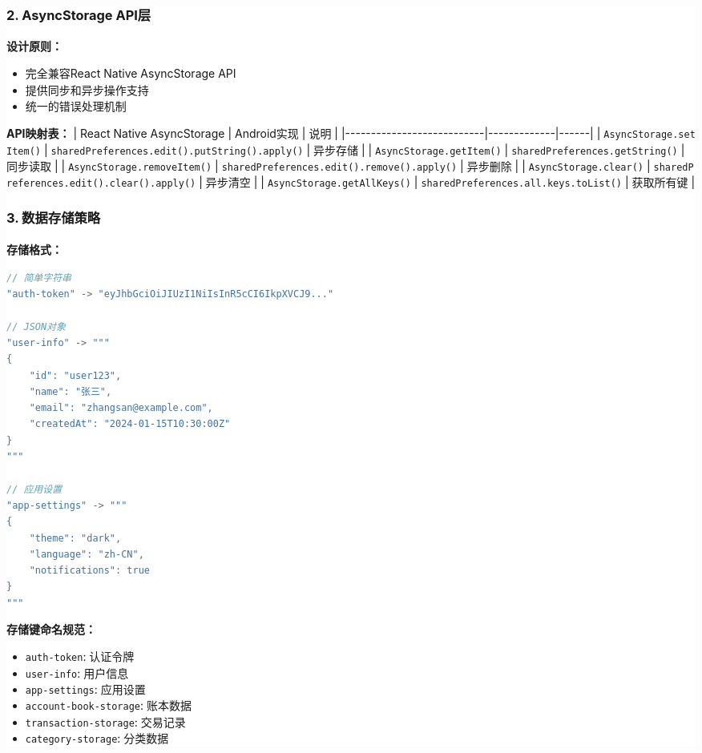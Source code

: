 
### 2. AsyncStorage API层

**设计原则：**
- 完全兼容React Native AsyncStorage API
- 提供同步和异步操作支持
- 统一的错误处理机制

**API映射表：**
| React Native AsyncStorage | Android实现 | 说明 |
|---------------------------|-------------|------|
| `AsyncStorage.setItem()` | `sharedPreferences.edit().putString().apply()` | 异步存储 |
| `AsyncStorage.getItem()` | `sharedPreferences.getString()` | 同步读取 |
| `AsyncStorage.removeItem()` | `sharedPreferences.edit().remove().apply()` | 异步删除 |
| `AsyncStorage.clear()` | `sharedPreferences.edit().clear().apply()` | 异步清空 |
| `AsyncStorage.getAllKeys()` | `sharedPreferences.all.keys.toList()` | 获取所有键 |

### 3. 数据存储策略

**存储格式：**
```kotlin
// 简单字符串
"auth-token" -> "eyJhbGciOiJIUzI1NiIsInR5cCI6IkpXVCJ9..."

// JSON对象
"user-info" -> """
{
    "id": "user123",
    "name": "张三",
    "email": "zhangsan@example.com",
    "createdAt": "2024-01-15T10:30:00Z"
}
"""

// 应用设置
"app-settings" -> """
{
    "theme": "dark",
    "language": "zh-CN",
    "notifications": true
}
"""
```

**存储键命名规范：**
- `auth-token`: 认证令牌
- `user-info`: 用户信息
- `app-settings`: 应用设置
- `account-book-storage`: 账本数据
- `transaction-storage`: 交易记录
- `category-storage`: 分类数据
